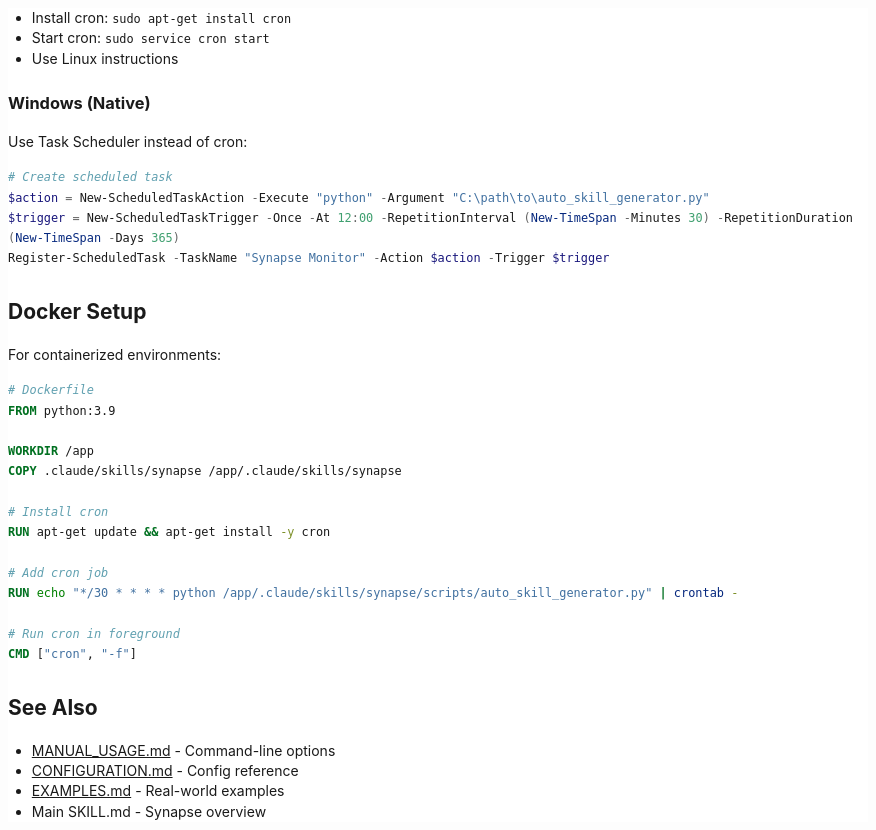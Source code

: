 - Install cron: `sudo apt-get install cron`
- Start cron: `sudo service cron start`
- Use Linux instructions

### Windows (Native)

Use Task Scheduler instead of cron:

```powershell
# Create scheduled task
$action = New-ScheduledTaskAction -Execute "python" -Argument "C:\path\to\auto_skill_generator.py"
$trigger = New-ScheduledTaskTrigger -Once -At 12:00 -RepetitionInterval (New-TimeSpan -Minutes 30) -RepetitionDuration (New-TimeSpan -Days 365)
Register-ScheduledTask -TaskName "Synapse Monitor" -Action $action -Trigger $trigger
```

## Docker Setup

For containerized environments:

```dockerfile
# Dockerfile
FROM python:3.9

WORKDIR /app
COPY .claude/skills/synapse /app/.claude/skills/synapse

# Install cron
RUN apt-get update && apt-get install -y cron

# Add cron job
RUN echo "*/30 * * * * python /app/.claude/skills/synapse/scripts/auto_skill_generator.py" | crontab -

# Run cron in foreground
CMD ["cron", "-f"]
```

## See Also

- [MANUAL_USAGE.md](MANUAL_USAGE.md) - Command-line options
- [CONFIGURATION.md](CONFIGURATION.md) - Config reference
- [EXAMPLES.md](EXAMPLES.md) - Real-world examples
- Main SKILL.md - Synapse overview
